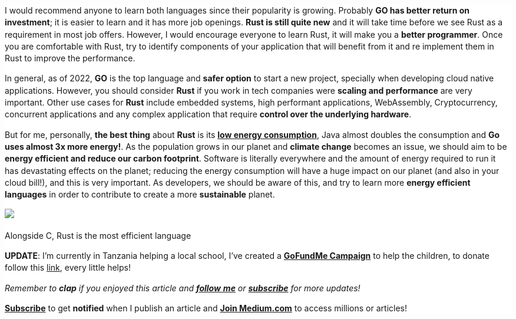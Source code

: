 I would recommend anyone to learn both languages since their popularity is growing. Probably **GO has better return on investment**; it is easier to learn and it has more job openings. **Rust is still quite new** and it will take time before we see Rust as a requirement in most job offers. However, I would encourage everyone to learn Rust, it will make you a **better programmer**. Once you are comfortable with Rust, try to identify components of your application that will benefit from it and re implement them in Rust to improve the performance.

In general, as of 2022, **GO** is the top language and **safer option** to start a new project, specially when developing cloud native applications. However, you should consider **Rust** if you work in tech companies were **scaling and performance** are very important. Other use cases for **Rust** include embedded systems, high performant applications, WebAssembly, Cryptocurrency, concurrent applications and any complex application that require **control over the underlying hardware**.

But for me, personally, **the best thing** about **Rust** is its [**low energy consumption**](https://thenewstack.io/which-programming-languages-use-the-least-electricity/), Java almost doubles the consumption and **Go uses almost 3x more energy!**. As the population grows in our planet and **climate change** becomes an issue, we should aim to be **energy efficient and reduce our carbon footprint**. Software is literally everywhere and the amount of energy required to run it has devastating effects on the planet; reducing the energy consumption will have a huge impact on our planet (and also in your cloud bill!), and this is very important. As developers, we should be aware of this, and try to learn more **energy efficient languages** in order to contribute to create a more **sustainable** planet.

![](https://miro.medium.com/v2/resize:fit:700/0*DSsGLLU4HQPfrNUw.png)

Alongside C, Rust is the most efficient language

**UPDATE**: I’m currently in Tanzania helping a local school, I’ve created a [**GoFundMe Campaign**](https://www.gofundme.com/f/help-the-mango-school-children-in-tanzania) to help the children, to donate follow this [link](https://www.gofundme.com/f/help-the-mango-school-children-in-tanzania), every little helps!

*Remember to* ***clap*** *if you enjoyed this article and* [***follow*** ***me***](https://javier-ramos.medium.com/subscribe) *or* [***subscribe***](https://javier-ramos.medium.com/membership) *for more updates!*

[**Subscribe**](https://javier-ramos.medium.com/subscribe) to get **notified** when I publish an article and [**Join Medium.com**](https://javier-ramos.medium.com/membership) to access millions or articles!